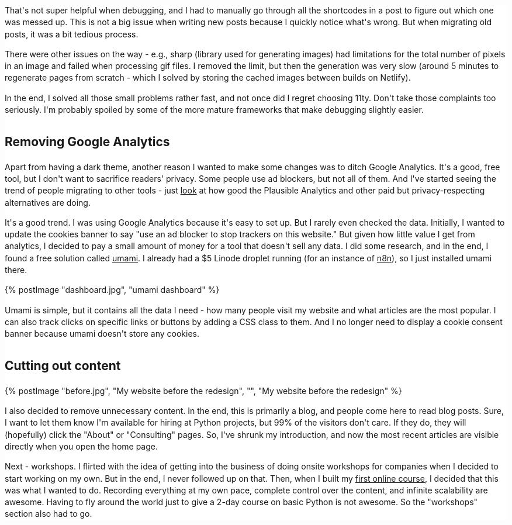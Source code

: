 That's not super helpful when debugging, and I had to manually go through all the shortcodes in a post to figure out which one was messed up. This is not a big issue when writing new posts because I quickly notice what's wrong. But when migrating old posts, it was a bit tedious process.

There were other issues on the way - e.g., sharp (library used for generating images) had limitations for the total number of pixels in an image and failed when processing gif files. I removed the limit, but then the generation was very slow (around 5 minutes to regenerate pages from scratch - which I solved by storing the cached images between builds on Netlify).

In the end, I solved all those small problems rather fast, and not once did I regret choosing 11ty. Don't take those complaints too seriously. I'm probably spoiled by some of the more mature frameworks that make debugging slightly easier.

## Removing Google Analytics

Apart from having a dark theme, another reason I wanted to make some changes was to ditch Google Analytics. It's a good, free tool, but I don't want to sacrifice readers' privacy. Some people use ad blockers, but not all of them. And I've started seeing the trend of people migrating to other tools - just [look](https://www.indiehackers.com/product/plausible-insights/got-2-000-paying-subscribers--MTZjkkk9bGzg71OOT_n) at how good the Plausible Analytics and other paid but privacy-respecting alternatives are doing.

It's a good trend. I was using Google Analytics because it's easy to set up. But I rarely even checked the data. Initially, I wanted to update the cookies banner to say "use an ad blocker to stop trackers on this website." But given how little value I get from analytics, I decided to pay a small amount of money for a tool that doesn't sell any data. I did some research, and in the end, I found a free solution called [umami](https://umami.is/). I already had a $5 Linode droplet running (for an instance of [n8n](https://n8n.io/)), so I just installed umami there.

{% postImage "dashboard.jpg", "umami dashboard" %}

Umami is simple, but it contains all the data I need - how many people visit my website and what articles are the most popular. I can also track clicks on specific links or buttons by adding a CSS class to them. And I no longer need to display a cookie consent banner because umami doesn't store any cookies.

## Cutting out content

{% postImage "before.jpg", "My website before the redesign", "", "My website before the redesign" %}

I also decided to remove unnecessary content. In the end, this is primarily a blog, and people come here to read blog posts. Sure, I want to let them know I'm available for hiring at Python projects, but 99% of the visitors don't care. If they do, they will (hopefully) click the "About" or "Consulting" pages. So, I've shrunk my introduction, and now the most recent articles are visible directly when you open the home page.

Next - workshops. I flirted with the idea of getting into the business of doing onsite workshops for companies when I decided to start working on my own. But in the end, I never followed up on that. Then, when I built my [first online course](https://modernpythonprojects.com/), I decided that this was what I wanted to do. Recording everything at my own pace, complete control over the content, and infinite scalability are awesome. Having to fly around the world just to give a 2-day course on basic Python is not awesome. So the "workshops" section also had to go.
